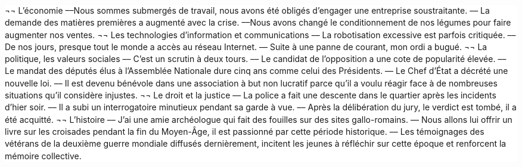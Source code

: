 ¬¬ L’économie
––Nous sommes submergés de travail, nous avons
été obligés d’engager une entreprise soustraitante.
–– La demande des matières premières a augmenté
avec la crise.
––Nous avons changé le conditionnement de nos
légumes pour faire augmenter nos ventes.
¬¬ Les technologies d’information et communications
–– La robotisation excessive est parfois critiquée.
–– De nos jours, presque tout le monde a accès au
réseau Internet.
–– Suite à une panne de courant, mon ordi a bugué.
¬¬ La politique, les valeurs sociales
–– C’est un scrutin à deux tours.
–– Le candidat de l’opposition a une cote de
popularité élevée.
–– Le mandat des députés élus à l’Assemblée
Nationale dure cinq ans comme celui des
Présidents.
–– Le Chef d’État a décrété une nouvelle loi.
–– Il est devenu bénévole dans une association à but
non lucratif parce qu’il a voulu réagir face à de
nombreuses situations qu’il considère injustes.
¬¬ Le droit et la justice
–– La police a fait une descente dans le quartier après
les incidents d’hier soir.
–– Il a subi un interrogatoire minutieux pendant sa
garde à vue.
–– Après la délibération du jury, le verdict est tombé, il
a été acquitté.
¬¬ L’histoire
–– J’ai une amie archéologue qui fait des fouilles sur
des sites gallo-romains.
–– Nous allons lui offrir un livre sur les croisades
pendant la fin du Moyen-Âge, il est passionné par
cette période historique.
–– Les témoignages des vétérans de la deuxième
guerre mondiale diffusés dernièrement, incitent les
jeunes à réfléchir sur cette époque et renforcent la
mémoire collective.